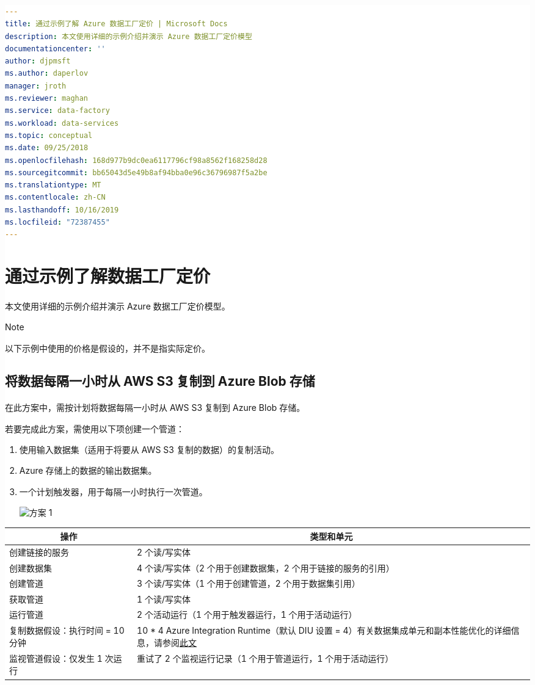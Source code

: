 ```yaml
---
title: 通过示例了解 Azure 数据工厂定价 | Microsoft Docs
description: 本文使用详细的示例介绍并演示 Azure 数据工厂定价模型
documentationcenter: ''
author: djpmsft
ms.author: daperlov
manager: jroth
ms.reviewer: maghan
ms.service: data-factory
ms.workload: data-services
ms.topic: conceptual
ms.date: 09/25/2018
ms.openlocfilehash: 168d977b9dc0ea6117796cf98a8562f168258d28
ms.sourcegitcommit: bb65043d5e49b8af94bba0e96c36796987f5a2be
ms.translationtype: MT
ms.contentlocale: zh-CN
ms.lasthandoff: 10/16/2019
ms.locfileid: "72387455"
---
```

# <a name="understanding-data-factory-pricing-through-examples"></a>通过示例了解数据工厂定价

本文使用详细的示例介绍并演示 Azure 数据工厂定价模型。

> [!NOTE]
> 以下示例中使用的价格是假设的，并不是指实际定价。

## <a name="copy-data-from-aws-s3-to-azure-blob-storage-hourly"></a>将数据每隔一小时从 AWS S3 复制到 Azure Blob 存储

在此方案中，需按计划将数据每隔一小时从 AWS S3 复制到 Azure Blob 存储。

若要完成此方案，需使用以下项创建一个管道：

1. 使用输入数据集（适用于将要从 AWS S3 复制的数据）的复制活动。

2. Azure 存储上的数据的输出数据集。

3. 一个计划触发器，用于每隔一小时执行一次管道。

   ![方案 1](media/pricing-concepts/scenario1.png)

| **操作** | **类型和单元** |
| --- | --- |
| 创建链接的服务 | 2 个读/写实体  |
| 创建数据集 | 4 个读/写实体（2 个用于创建数据集，2 个用于链接的服务的引用） |
| 创建管道 | 3 个读/写实体（1 个用于创建管道，2 个用于数据集引用） |
| 获取管道 | 1 个读/写实体 |
| 运行管道 | 2 个活动运行（1 个用于触发器运行，1 个用于活动运行） |
| 复制数据假设：执行时间 = 10 分钟 | 10 \* 4 Azure Integration Runtime（默认 DIU 设置 = 4）有关数据集成单元和副本性能优化的详细信息，请参阅[此文](copy-activity-performance.md) |
| 监视管道假设：仅发生 1 次运行 | 重试了 2 个监视运行记录（1 个用于管道运行，1 个用于活动运行） |

